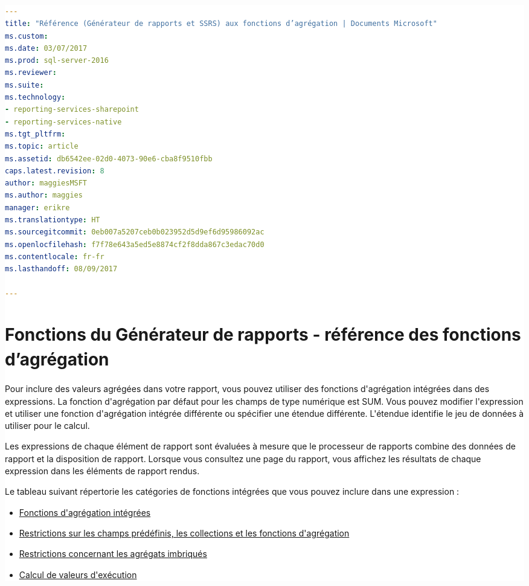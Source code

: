 ```yaml
---
title: "Référence (Générateur de rapports et SSRS) aux fonctions d’agrégation | Documents Microsoft"
ms.custom: 
ms.date: 03/07/2017
ms.prod: sql-server-2016
ms.reviewer: 
ms.suite: 
ms.technology:
- reporting-services-sharepoint
- reporting-services-native
ms.tgt_pltfrm: 
ms.topic: article
ms.assetid: db6542ee-02d0-4073-90e6-cba8f9510fbb
caps.latest.revision: 8
author: maggiesMSFT
ms.author: maggies
manager: erikre
ms.translationtype: HT
ms.sourcegitcommit: 0eb007a5207ceb0b023952d5d9ef6d95986092ac
ms.openlocfilehash: f7f78e643a5ed5e8874cf2f8dda867c3edac70d0
ms.contentlocale: fr-fr
ms.lasthandoff: 08/09/2017

---
```

# <a name="report-builder-functions---aggregate-functions-reference"></a>Fonctions du Générateur de rapports - référence des fonctions d’agrégation
  Pour inclure des valeurs agrégées dans votre rapport, vous pouvez utiliser des fonctions d'agrégation intégrées dans des expressions. La fonction d'agrégation par défaut pour les champs de type numérique est SUM. Vous pouvez modifier l'expression et utiliser une fonction d'agrégation intégrée différente ou spécifier une étendue différente. L'étendue identifie le jeu de données à utiliser pour le calcul.  
  
 Les expressions de chaque élément de rapport sont évaluées à mesure que le processeur de rapports combine des données de rapport et la disposition de rapport. Lorsque vous consultez une page du rapport, vous affichez les résultats de chaque expression dans les éléments de rapport rendus.  
  
 Le tableau suivant répertorie les catégories de fonctions intégrées que vous pouvez inclure dans une expression :  
  
-   [Fonctions d'agrégation intégrées](#CalculatingAggregates)  
  
-   [Restrictions sur les champs prédéfinis, les collections et les fonctions d'agrégation](#Restrictions)  
  
-   [Restrictions concernant les agrégats imbriqués](#NestedRestrictions)  
  
-   [Calcul de valeurs d'exécution](#CalculatingRunningValues)  
  